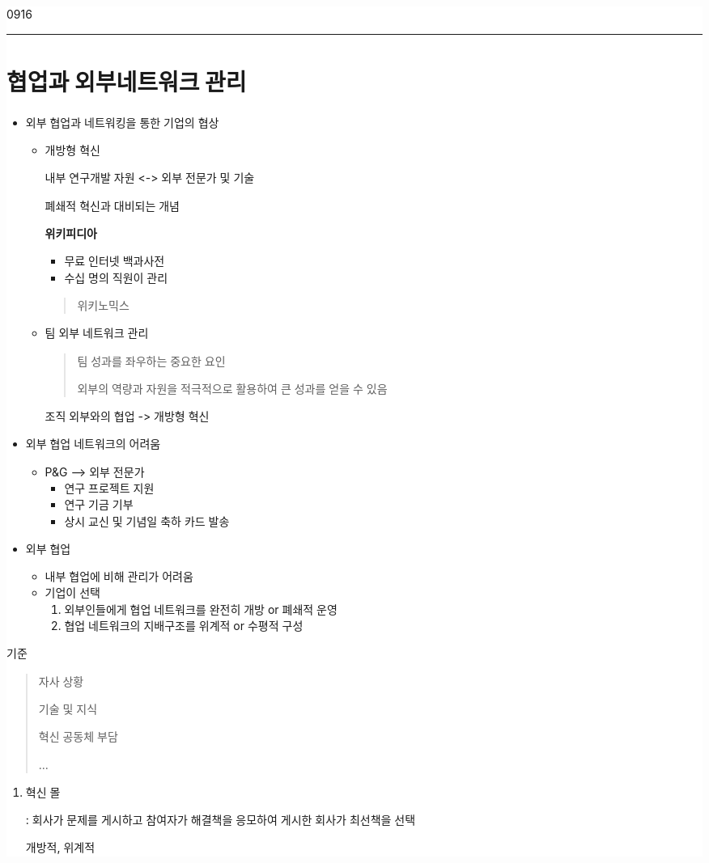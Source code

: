 0916

----

# 협업과 외부네트워크 관리

- 외부 협업과 네트워킹을 통한 기업의 협상

  - 개방형 혁신

    내부 연구개발 자원 <-> 외부 전문가 및 기술

    폐쇄적 혁신과 대비되는 개념

    **위키피디아**

    - 무료 인터넷 백과사전
    - 수십 명의 직원이 관리

    > 위키노믹스

  - 팀 외부 네트워크 관리

    > 팀 성과를 좌우하는 중요한 요인
    >
    > 외부의 역량과 자원을 적극적으로 활용하여 큰 성과를 얻을 수 있음

    조직 외부와의 협업 -> 개방형 혁신

- 외부 협업 네트워크의 어려움

  - P&G --> 외부 전문가
    - 연구 프로젝트 지원
    - 연구 기금 기부
    - 상시 교신 및 기념일 축하 카드 발송

- 외부 협업

  - 내부 협업에 비해 관리가 어려움
  - 기업이 선택
    1. 외부인들에게 협업 네트워크를 완전히 개방 or 폐쇄적 운영
    2. 협업 네트워크의 지배구조를 위계적 or 수평적 구성

기준

> 자사 상황
>
> 기술 및 지식
>
> 혁신 공동체 부담
>
> ...

1. 혁신 몰

   : 회사가 문제를 게시하고 참여자가 해결책을 응모하여 게시한 회사가 최선책을 선택

   개방적, 위계적
